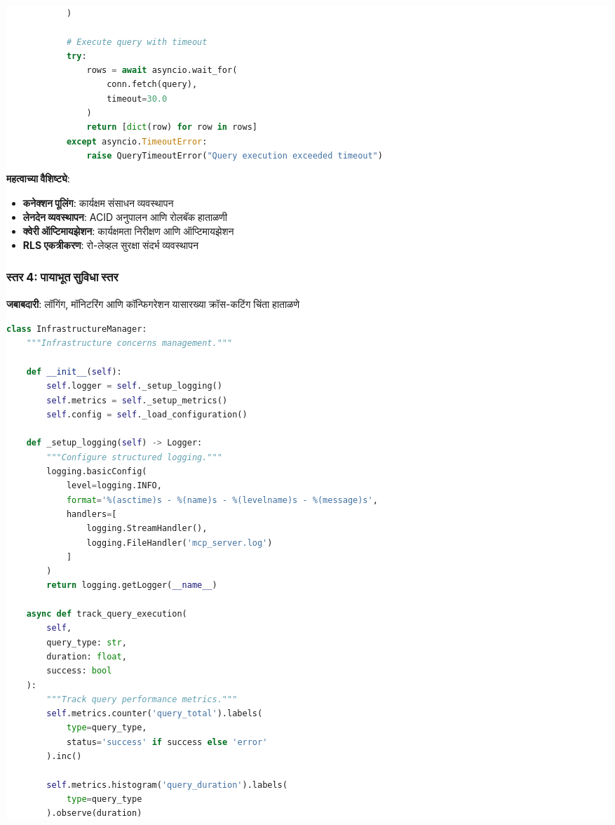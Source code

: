 ```python
            )
            
            # Execute query with timeout
            try:
                rows = await asyncio.wait_for(
                    conn.fetch(query),
                    timeout=30.0
                )
                return [dict(row) for row in rows]
            except asyncio.TimeoutError:
                raise QueryTimeoutError("Query execution exceeded timeout")
```

**महत्वाच्या वैशिष्ट्ये**:
- **कनेक्शन पूलिंग**: कार्यक्षम संसाधन व्यवस्थापन
- **लेनदेन व्यवस्थापन**: ACID अनुपालन आणि रोलबॅक हाताळणी
- **क्वेरी ऑप्टिमायझेशन**: कार्यक्षमता निरीक्षण आणि ऑप्टिमायझेशन
- **RLS एकत्रीकरण**: रो-लेव्हल सुरक्षा संदर्भ व्यवस्थापन

### स्तर 4: पायाभूत सुविधा स्तर
**जबाबदारी**: लॉगिंग, मॉनिटरिंग आणि कॉन्फिगरेशन यासारख्या क्रॉस-कटिंग चिंता हाताळणे

```python
class InfrastructureManager:
    """Infrastructure concerns management."""
    
    def __init__(self):
        self.logger = self._setup_logging()
        self.metrics = self._setup_metrics()
        self.config = self._load_configuration()
    
    def _setup_logging(self) -> Logger:
        """Configure structured logging."""
        logging.basicConfig(
            level=logging.INFO,
            format='%(asctime)s - %(name)s - %(levelname)s - %(message)s',
            handlers=[
                logging.StreamHandler(),
                logging.FileHandler('mcp_server.log')
            ]
        )
        return logging.getLogger(__name__)
    
    async def track_query_execution(
        self, 
        query_type: str, 
        duration: float, 
        success: bool
    ):
        """Track query performance metrics."""
        self.metrics.counter('query_total').labels(
            type=query_type,
            status='success' if success else 'error'
        ).inc()
        
        self.metrics.histogram('query_duration').labels(
            type=query_type
        ).observe(duration)
```
